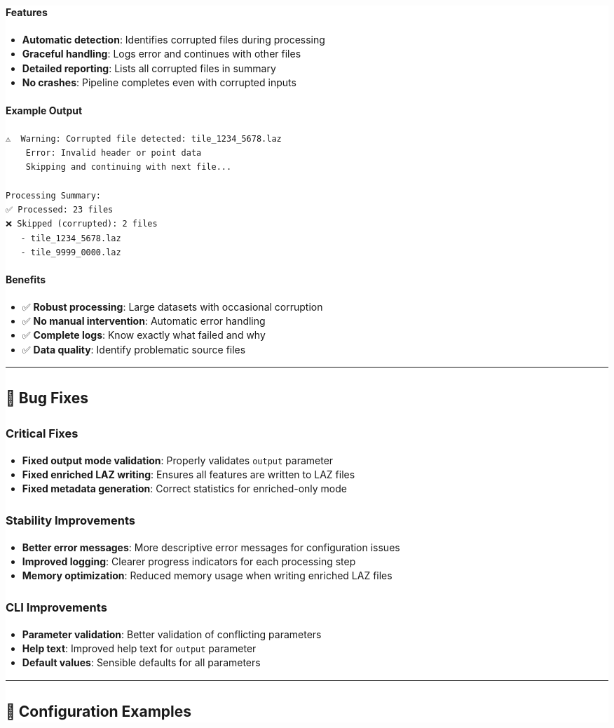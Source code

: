 #### Features

- **Automatic detection**: Identifies corrupted files during processing
- **Graceful handling**: Logs error and continues with other files
- **Detailed reporting**: Lists all corrupted files in summary
- **No crashes**: Pipeline completes even with corrupted inputs

#### Example Output

```
⚠️  Warning: Corrupted file detected: tile_1234_5678.laz
    Error: Invalid header or point data
    Skipping and continuing with next file...

Processing Summary:
✅ Processed: 23 files
❌ Skipped (corrupted): 2 files
   - tile_1234_5678.laz
   - tile_9999_0000.laz
```

#### Benefits

- ✅ **Robust processing**: Large datasets with occasional corruption
- ✅ **No manual intervention**: Automatic error handling
- ✅ **Complete logs**: Know exactly what failed and why
- ✅ **Data quality**: Identify problematic source files

---

## 🐛 Bug Fixes

### Critical Fixes

- **Fixed output mode validation**: Properly validates `output` parameter
- **Fixed enriched LAZ writing**: Ensures all features are written to LAZ files
- **Fixed metadata generation**: Correct statistics for enriched-only mode

### Stability Improvements

- **Better error messages**: More descriptive error messages for configuration issues
- **Improved logging**: Clearer progress indicators for each processing step
- **Memory optimization**: Reduced memory usage when writing enriched LAZ files

### CLI Improvements

- **Parameter validation**: Better validation of conflicting parameters
- **Help text**: Improved help text for `output` parameter
- **Default values**: Sensible defaults for all parameters

---

## 🔄 Configuration Examples
